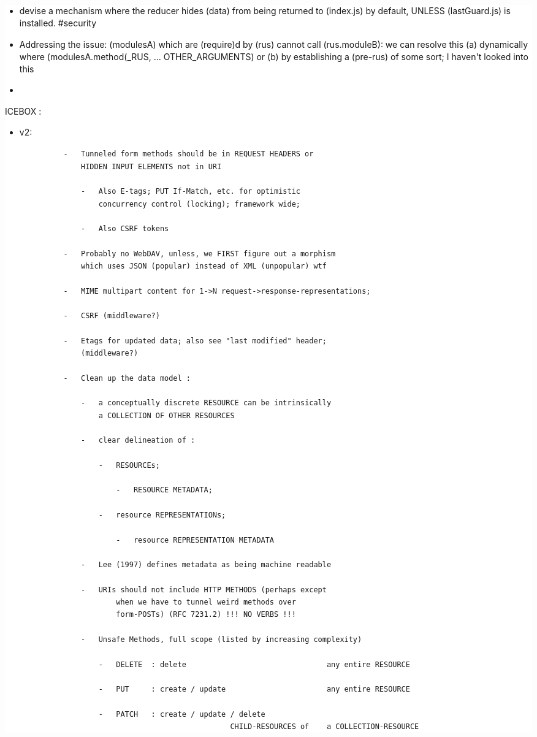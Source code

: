 - devise a mechanism where the reducer hides (data) from being
                returned to (index.js) by default, UNLESS (lastGuard.js)
                is installed. #security

- Addressing the issue: (modulesA) which are (require)d by (rus)
                cannot call (rus.moduleB): we can resolve this (a) dynamically
                where (modulesA.method(_RUS, ... OTHER_ARGUMENTS) or (b) by
                establishing a (pre-rus) of some sort; I haven't looked into
                this

- 
            
ICEBOX :

- v2:
                
                -   Tunneled form methods should be in REQUEST HEADERS or
                    HIDDEN INPUT ELEMENTS not in URI
                    
                    -   Also E-tags; PUT If-Match, etc. for optimistic 
                        concurrency control (locking); framework wide;
                    
                    -   Also CSRF tokens
                
                -   Probably no WebDAV, unless, we FIRST figure out a morphism
                    which uses JSON (popular) instead of XML (unpopular) wtf
                
                -   MIME multipart content for 1->N request->response-representations;
                
                -   CSRF (middleware?)
                
                -   Etags for updated data; also see "last modified" header;
                    (middleware?)
                
                -   Clean up the data model : 
                
                    -   a conceptually discrete RESOURCE can be intrinsically
                        a COLLECTION OF OTHER RESOURCES
                        
                    -   clear delineation of :
                
                        -   RESOURCEs;                  
                        
                            -   RESOURCE METADATA;
                        
                        -   resource REPRESENTATIONs;   
                        
                            -   resource REPRESENTATION METADATA
                            
                    -   Lee (1997) defines metadata as being machine readable
                    
                    -   URIs should not include HTTP METHODS (perhaps except
                            when we have to tunnel weird methods over
                            form-POSTs) (RFC 7231.2) !!! NO VERBS !!!
                                
                    -   Unsafe Methods, full scope (listed by increasing complexity)
                    
                        -   DELETE  : delete                                any entire RESOURCE
                        
                        -   PUT     : create / update                       any entire RESOURCE
                        
                        -   PATCH   : create / update / delete 
                                                      CHILD-RESOURCES of    a COLLECTION-RESOURCE
                        